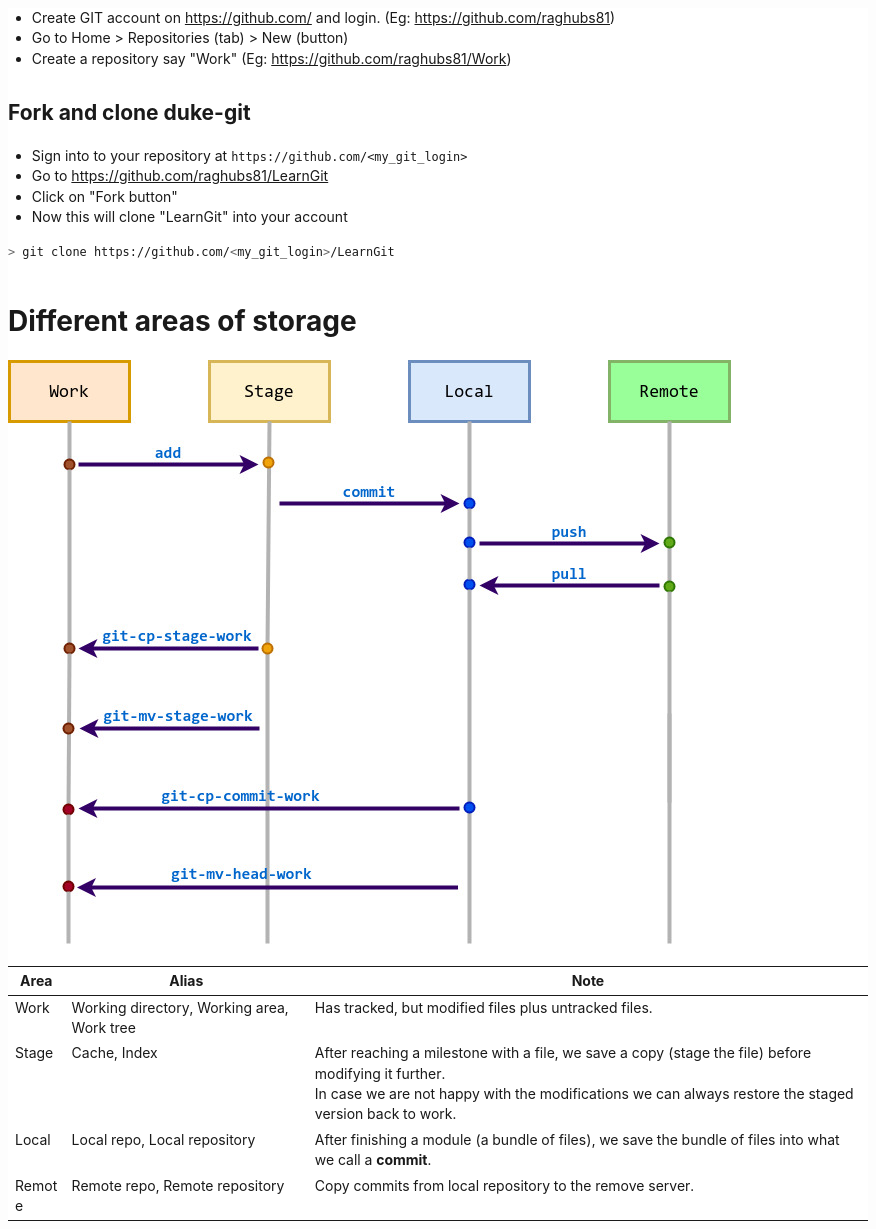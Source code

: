 -	Create GIT account on https://github.com/ and login. (Eg: https://github.com/raghubs81)
-	Go to Home > Repositories (tab) > New (button)
- Create a repository say "Work" (Eg: https://github.com/raghubs81/Work)

## Fork and clone duke-git

- Sign into to your repository at `https://github.com/<my_git_login>`
- Go to https://github.com/raghubs81/LearnGit
- Click on "Fork button"
- Now this will clone "LearnGit" into your account

```bash
> git clone https://github.com/<my_git_login>/LearnGit
```

# Different areas of storage

![Workflow01](/assets/images/git/DukeGitStorageLevel.jpg)



| Area   | Alias                                      | Note                                                         |
| ------ | ------------------------------------------ | ------------------------------------------------------------ |
| Work   | Working directory, Working area, Work tree | Has tracked, but modified files plus untracked files.        |
| Stage  | Cache, Index                               | After reaching a milestone with a file, we save a copy (stage the file) before modifying it further. <br />In case we are not happy with the modifications we can always restore the staged version back to work. |
| Local  | Local repo, Local repository               | After finishing a module (a bundle of files), we save the bundle of files into what we call a **commit**. |
| Remote | Remote repo, Remote repository             | Copy commits from local repository to the remove server.     |
